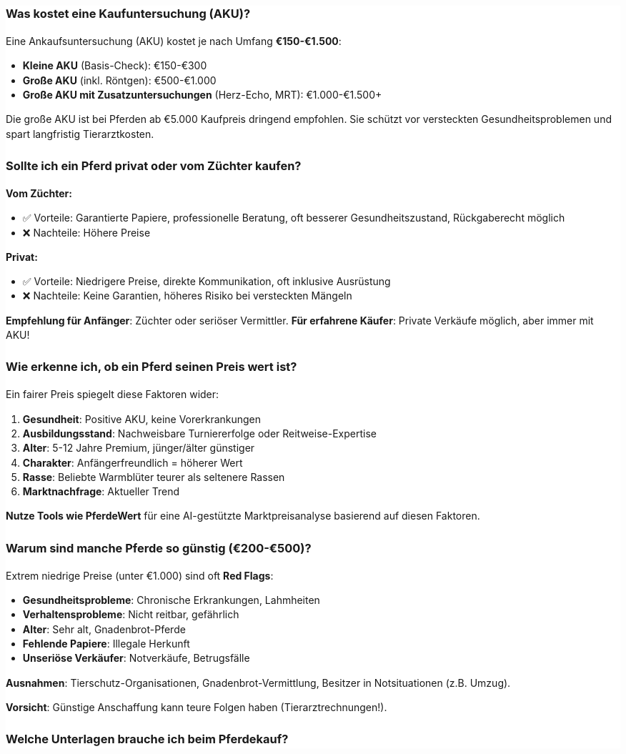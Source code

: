 ### Was kostet eine Kaufuntersuchung (AKU)?

Eine Ankaufsuntersuchung (AKU) kostet je nach Umfang **€150-€1.500**:

- **Kleine AKU** (Basis-Check): €150-€300
- **Große AKU** (inkl. Röntgen): €500-€1.000
- **Große AKU mit Zusatzuntersuchungen** (Herz-Echo, MRT): €1.000-€1.500+

Die große AKU ist bei Pferden ab €5.000 Kaufpreis dringend empfohlen. Sie schützt vor versteckten Gesundheitsproblemen und spart langfristig Tierarztkosten.

### Sollte ich ein Pferd privat oder vom Züchter kaufen?

**Vom Züchter:**
- ✅ Vorteile: Garantierte Papiere, professionelle Beratung, oft besserer Gesundheitszustand, Rückgaberecht möglich
- ❌ Nachteile: Höhere Preise

**Privat:**
- ✅ Vorteile: Niedrigere Preise, direkte Kommunikation, oft inklusive Ausrüstung
- ❌ Nachteile: Keine Garantien, höheres Risiko bei versteckten Mängeln

**Empfehlung für Anfänger**: Züchter oder seriöser Vermittler. **Für erfahrene Käufer**: Private Verkäufe möglich, aber immer mit AKU!

### Wie erkenne ich, ob ein Pferd seinen Preis wert ist?

Ein fairer Preis spiegelt diese Faktoren wider:

1. **Gesundheit**: Positive AKU, keine Vorerkrankungen
2. **Ausbildungsstand**: Nachweisbare Turniererfolge oder Reitweise-Expertise
3. **Alter**: 5-12 Jahre Premium, jünger/älter günstiger
4. **Charakter**: Anfängerfreundlich = höherer Wert
5. **Rasse**: Beliebte Warmblüter teurer als seltenere Rassen
6. **Marktnachfrage**: Aktueller Trend

**Nutze Tools wie PferdeWert** für eine AI-gestützte Marktpreisanalyse basierend auf diesen Faktoren.

### Warum sind manche Pferde so günstig (€200-€500)?

Extrem niedrige Preise (unter €1.000) sind oft **Red Flags**:

- **Gesundheitsprobleme**: Chronische Erkrankungen, Lahmheiten
- **Verhaltensprobleme**: Nicht reitbar, gefährlich
- **Alter**: Sehr alt, Gnadenbrot-Pferde
- **Fehlende Papiere**: Illegale Herkunft
- **Unseriöse Verkäufer**: Notverkäufe, Betrugsfälle

**Ausnahmen**: Tierschutz-Organisationen, Gnadenbrot-Vermittlung, Besitzer in Notsituationen (z.B. Umzug).

**Vorsicht**: Günstige Anschaffung kann teure Folgen haben (Tierarztrechnungen!).

### Welche Unterlagen brauche ich beim Pferdekauf?
